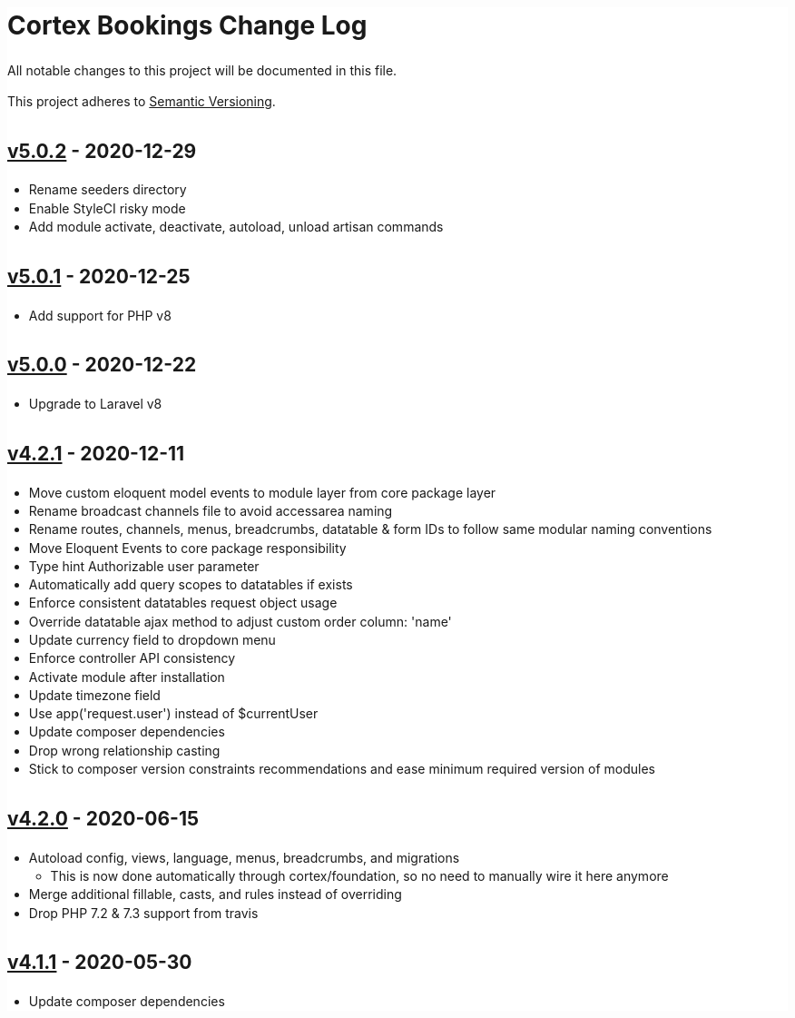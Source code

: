 # Cortex Bookings Change Log

All notable changes to this project will be documented in this file.

This project adheres to [Semantic Versioning](CONTRIBUTING.md).


## [v5.0.2] - 2020-12-29
- Rename seeders directory
- Enable StyleCI risky mode
- Add module activate, deactivate, autoload, unload artisan commands

## [v5.0.1] - 2020-12-25
- Add support for PHP v8

## [v5.0.0] - 2020-12-22
- Upgrade to Laravel v8

## [v4.2.1] - 2020-12-11
- Move custom eloquent model events to module layer from core package layer
- Rename broadcast channels file to avoid accessarea naming
- Rename routes, channels, menus, breadcrumbs, datatable & form IDs to follow same modular naming conventions
- Move Eloquent Events to core package responsibility
- Type hint Authorizable user parameter
- Automatically add query scopes to datatables if exists
- Enforce consistent datatables request object usage
- Override datatable ajax method to adjust custom order column: 'name'
- Update currency field to dropdown menu
- Enforce controller API consistency
- Activate module after installation
- Update timezone field
- Use app('request.user') instead of $currentUser
- Update composer dependencies
- Drop wrong relationship casting
- Stick to composer version constraints recommendations and ease minimum required version of modules

## [v4.2.0] - 2020-06-15
- Autoload config, views, language, menus, breadcrumbs, and migrations
  - This is now done automatically through cortex/foundation, so no need to manually wire it here anymore
- Merge additional fillable, casts, and rules instead of overriding
- Drop PHP 7.2 & 7.3 support from travis

## [v4.1.1] - 2020-05-30
- Update composer dependencies


[v5.0.2]: https://github.com/rinvex/cortex-bookings/compare/v5.0.1...v5.0.2
[v5.0.1]: https://github.com/rinvex/cortex-bookings/compare/v5.0.0...v5.0.1
[v5.0.0]: https://github.com/rinvex/cortex-bookings/compare/v4.2.1...v5.0.0
[v4.2.1]: https://github.com/rinvex/cortex-bookings/compare/v4.2.0...v4.2.1
[v4.2.0]: https://github.com/rinvex/cortex-bookings/compare/v4.1.1...v4.2.0
[v4.1.1]: https://github.com/rinvex/cortex-bookings/compare/v4.1.0...v4.1.1
[v4.1.0]: https://github.com/rinvex/cortex-bookings/compare/v4.0.8...v4.1.0
[v4.0.8]: https://github.com/rinvex/cortex-bookings/compare/v4.0.7...v4.0.8
[v4.0.7]: https://github.com/rinvex/cortex-bookings/compare/v4.0.6...v4.0.7
[v4.0.6]: https://github.com/rinvex/cortex-bookings/compare/v4.0.5...v4.0.6
[v4.0.5]: https://github.com/rinvex/cortex-bookings/compare/v4.0.4...v4.0.5
[v4.0.4]: https://github.com/rinvex/cortex-bookings/compare/v4.0.3...v4.0.4
[v4.0.3]: https://github.com/rinvex/cortex-bookings/compare/v4.0.2...v4.0.3
[v4.0.2]: https://github.com/rinvex/cortex-bookings/compare/v4.0.1...v4.0.2
[v4.0.1]: https://github.com/rinvex/cortex-bookings/compare/v4.0.0...v4.0.1
[v4.0.0]: https://github.com/rinvex/cortex-bookings/compare/v3.0.5...v4.0.0
[v3.0.5]: https://github.com/rinvex/cortex-bookings/compare/v3.0.4...v3.0.5
[v3.0.4]: https://github.com/rinvex/cortex-bookings/compare/v3.0.3...v3.0.4
[v3.0.3]: https://github.com/rinvex/cortex-bookings/compare/v3.0.2...v3.0.3
[v3.0.2]: https://github.com/rinvex/cortex-bookings/compare/v3.0.1...v3.0.2
[v3.0.1]: https://github.com/rinvex/cortex-bookings/compare/v3.0.0...v3.0.1
[v3.0.0]: https://github.com/rinvex/cortex-bookings/compare/v2.2.3...v3.0.0
[v2.2.3]: https://github.com/rinvex/cortex-bookings/compare/v2.2.2...v2.2.3
[v2.2.2]: https://github.com/rinvex/cortex-bookings/compare/v2.2.1...v2.2.2
[v2.2.1]: https://github.com/rinvex/cortex-bookings/compare/v2.2.0...v2.2.1
[v2.2.0]: https://github.com/rinvex/cortex-bookings/compare/v2.1.2...v2.2.0
[v2.1.2]: https://github.com/rinvex/cortex-bookings/compare/v2.1.1...v2.1.2
[v2.1.1]: https://github.com/rinvex/cortex-bookings/compare/v2.1.0...v2.1.1
[v2.1.0]: https://github.com/rinvex/cortex-bookings/compare/v2.0.0...v2.1.0
[v2.0.0]: https://github.com/rinvex/cortex-bookings/compare/v1.0.3...v2.0.0
[v1.0.3]: https://github.com/rinvex/cortex-bookings/compare/v1.0.2...v1.0.3
[v1.0.2]: https://github.com/rinvex/cortex-bookings/compare/v1.0.1...v1.0.2
[v1.0.1]: https://github.com/rinvex/cortex-bookings/compare/v1.0.0...v1.0.1
[v1.0.0]: https://github.com/rinvex/cortex-bookings/compare/v0.0.1...v1.0.0